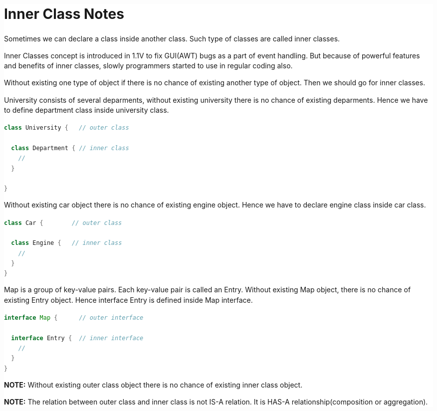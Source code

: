 # Inner Class Notes
Sometimes we can declare a class inside another class. Such type of classes are
called inner classes.

Inner Classes concept is introduced in 1.1V to fix GUI(AWT) bugs as a part of event
handling. But because of powerful features and benefits of inner classes, slowly
programmers started to use in regular coding also.

Without existing one type of object if there is no chance of existing another
type of object. Then we should go for inner classes.


University consists of several deparments, without existing university there is
no chance of existing deparments. Hence we have to define department class inside
university class.

```java
class University {   // outer class

  class Department { // inner class
    //
  }

}
```

Without existing car object there is no chance of existing engine object. Hence
we have to declare engine class inside car class.

```java
class Car {        // outer class

  class Engine {   // inner class
    //
  }
}
```

Map is a group of key-value pairs. Each key-value pair is called an Entry.
Without existing Map object, there is no chance of existing Entry object. Hence
interface Entry is defined inside Map interface.

```java
interface Map {      // outer interface

  interface Entry {  // inner interface
    //
  }
}
```

**NOTE:** Without existing outer class object there is no chance of existing
inner class object.

**NOTE:** The relation between outer class and inner class is not IS-A relation.
It is HAS-A relationship(composition or aggregation).
